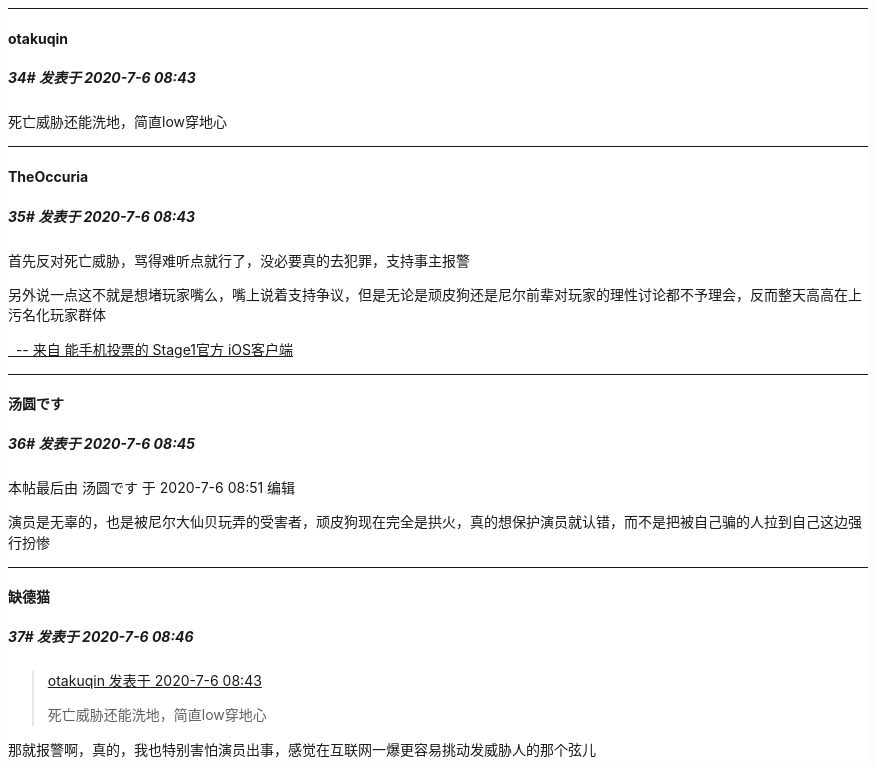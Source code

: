 *****

####  otakuqin  
##### 34#       发表于 2020-7-6 08:43




死亡威胁还能洗地，简直low穿地心







*****

####  TheOccuria  
##### 35#       发表于 2020-7-6 08:43




首先反对死亡威胁，骂得难听点就行了，没必要真的去犯罪，支持事主报警

另外说一点这不就是想堵玩家嘴么，嘴上说着支持争议，但是无论是顽皮狗还是尼尔前辈对玩家的理性讨论都不予理会，反而整天高高在上污名化玩家群体

[  -- 来自 能手机投票的 Stage1官方 iOS客户端](https://itunes.apple.com/fi/app/saraba1st/id1221237470?mt=8)







*****

####  汤圆です  
##### 36#       发表于 2020-7-6 08:45



 本帖最后由 汤圆です 于 2020-7-6 08:51 编辑 

演员是无辜的，也是被尼尔大仙贝玩弄的受害者，顽皮狗现在完全是拱火，真的想保护演员就认错，而不是把被自己骗的人拉到自己这边强行扮惨







*****

####  缺德猫  
##### 37#       发表于 2020-7-6 08:46



<blockquote><a href="httphttps://bbs.saraba1st.com/2b/forum.php?mod=redirect&amp;goto=findpost&amp;pid=48085332&amp;ptid=1946090" target="_blank">otakuqin 发表于 2020-7-6 08:43</a>

死亡威胁还能洗地，简直low穿地心</blockquote>
那就报警啊，真的，我也特别害怕演员出事，感觉在互联网一爆更容易挑动发威胁人的那个弦儿


